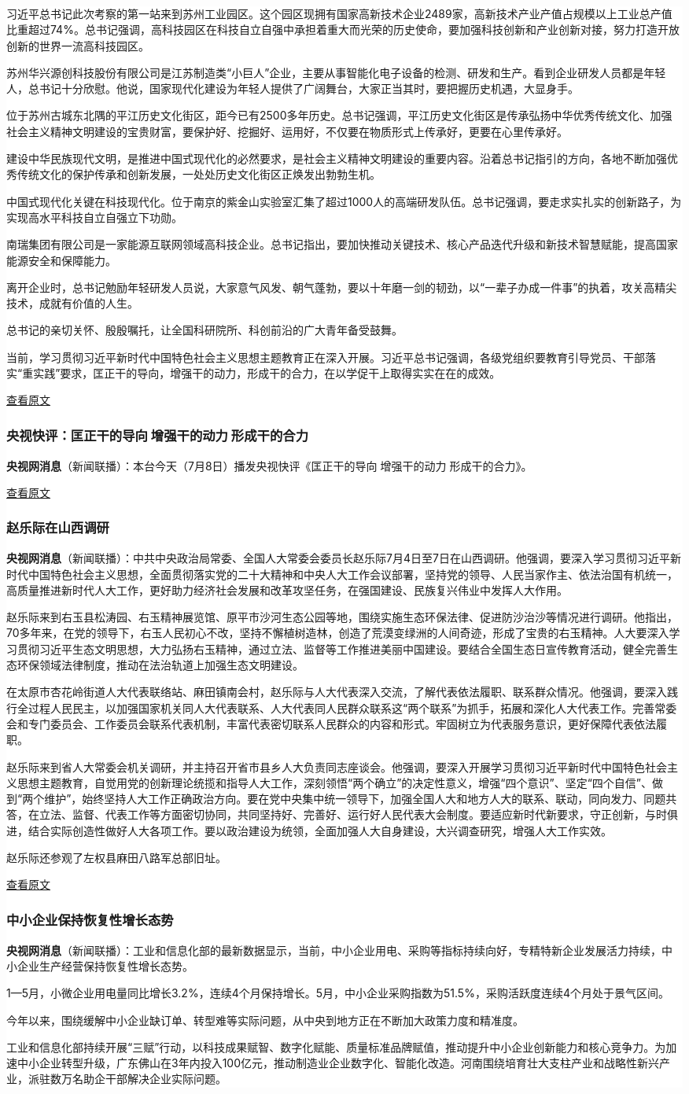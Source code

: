 习近平总书记此次考察的第一站来到苏州工业园区。这个园区现拥有国家高新技术企业2489家，高新技术产业产值占规模以上工业总产值比重超过74%。总书记强调，高科技园区在科技自立自强中承担着重大而光荣的历史使命，要加强科技创新和产业创新对接，努力打造开放创新的世界一流高科技园区。

苏州华兴源创科技股份有限公司是江苏制造类“小巨人”企业，主要从事智能化电子设备的检测、研发和生产。看到企业研发人员都是年轻人，总书记十分欣慰。他说，国家现代化建设为年轻人提供了广阔舞台，大家正当其时，要把握历史机遇，大显身手。

位于苏州古城东北隅的平江历史文化街区，距今已有2500多年历史。总书记强调，平江历史文化街区是传承弘扬中华优秀传统文化、加强社会主义精神文明建设的宝贵财富，要保护好、挖掘好、运用好，不仅要在物质形式上传承好，更要在心里传承好。

建设中华民族现代文明，是推进中国式现代化的必然要求，是社会主义精神文明建设的重要内容。沿着总书记指引的方向，各地不断加强优秀传统文化的保护传承和创新发展，一处处历史文化街区正焕发出勃勃生机。

中国式现代化关键在科技现代化。位于南京的紫金山实验室汇集了超过1000人的高端研发队伍。总书记强调，要走求实扎实的创新路子，为实现高水平科技自立自强立下功勋。

南瑞集团有限公司是一家能源互联网领域高科技企业。总书记指出，要加快推动关键技术、核心产品迭代升级和新技术智慧赋能，提高国家能源安全和保障能力。

离开企业时，总书记勉励年轻研发人员说，大家意气风发、朝气蓬勃，要以十年磨一剑的韧劲，以“一辈子办成一件事”的执着，攻关高精尖技术，成就有价值的人生。

总书记的亲切关怀、殷殷嘱托，让全国科研院所、科创前沿的广大青年备受鼓舞。

当前，学习贯彻习近平新时代中国特色社会主义思想主题教育正在深入开展。习近平总书记强调，各级党组织要教育引导党员、干部落实“重实践”要求，匡正干的导向，增强干的动力，形成干的合力，在以学促干上取得实实在在的成效。

[查看原文](https://tv.cctv.com/2023/07/08/VIDE2UfDMfd2R8m0s9jxrBbK230708.shtml)

### 央视快评：匡正干的导向 增强干的动力 形成干的合力

**央视网消息**（新闻联播）：本台今天（7月8日）播发央视快评《匡正干的导向 增强干的动力 形成干的合力》。

[查看原文](https://tv.cctv.com/2023/07/08/VIDE6SxV2Ehh8dA2DDbDKmgr230708.shtml)

### 赵乐际在山西调研

**央视网消息**（新闻联播）：中共中央政治局常委、全国人大常委会委员长赵乐际7月4日至7日在山西调研。他强调，要深入学习贯彻习近平新时代中国特色社会主义思想，全面贯彻落实党的二十大精神和中央人大工作会议部署，坚持党的领导、人民当家作主、依法治国有机统一，高质量推进新时代人大工作，更好助力经济社会发展和改革攻坚任务，在强国建设、民族复兴伟业中发挥人大作用。

赵乐际来到右玉县松涛园、右玉精神展览馆、原平市沙河生态公园等地，围绕实施生态环保法律、促进防沙治沙等情况进行调研。他指出，70多年来，在党的领导下，右玉人民初心不改，坚持不懈植树造林，创造了荒漠变绿洲的人间奇迹，形成了宝贵的右玉精神。人大要深入学习贯彻习近平生态文明思想，大力弘扬右玉精神，通过立法、监督等工作推进美丽中国建设。要结合全国生态日宣传教育活动，健全完善生态环保领域法律制度，推动在法治轨道上加强生态文明建设。

在太原市杏花岭街道人大代表联络站、麻田镇南会村，赵乐际与人大代表深入交流，了解代表依法履职、联系群众情况。他强调，要深入践行全过程人民民主，以加强国家机关同人大代表联系、人大代表同人民群众联系这“两个联系”为抓手，拓展和深化人大代表工作。完善常委会和专门委员会、工作委员会联系代表机制，丰富代表密切联系人民群众的内容和形式。牢固树立为代表服务意识，更好保障代表依法履职。

赵乐际来到省人大常委会机关调研，并主持召开省市县乡人大负责同志座谈会。他强调，要深入开展学习贯彻习近平新时代中国特色社会主义思想主题教育，自觉用党的创新理论统揽和指导人大工作，深刻领悟“两个确立”的决定性意义，增强“四个意识”、坚定“四个自信”、做到“两个维护”，始终坚持人大工作正确政治方向。要在党中央集中统一领导下，加强全国人大和地方人大的联系、联动，同向发力、同题共答，在立法、监督、代表工作等方面密切协同，共同坚持好、完善好、运行好人民代表大会制度。要适应新时代新要求，守正创新，与时俱进，结合实际创造性做好人大各项工作。要以政治建设为统领，全面加强人大自身建设，大兴调查研究，增强人大工作实效。

赵乐际还参观了左权县麻田八路军总部旧址。

[查看原文](https://tv.cctv.com/2023/07/08/VIDEsm6WhmdPoiwZhpTRsEw3230708.shtml)

### 中小企业保持恢复性增长态势

**央视网消息**（新闻联播）：工业和信息化部的最新数据显示，当前，中小企业用电、采购等指标持续向好，专精特新企业发展活力持续，中小企业生产经营保持恢复性增长态势。

1—5月，小微企业用电量同比增长3.2%，连续4个月保持增长。5月，中小企业采购指数为51.5%，采购活跃度连续4个月处于景气区间。

今年以来，围绕缓解中小企业缺订单、转型难等实际问题，从中央到地方正在不断加大政策力度和精准度。

工业和信息化部持续开展“三赋”行动，以科技成果赋智、数字化赋能、质量标准品牌赋值，推动提升中小企业创新能力和核心竞争力。为加速中小企业转型升级，广东佛山在3年内投入100亿元，推动制造业企业数字化、智能化改造。河南围绕培育壮大支柱产业和战略性新兴产业，派驻数万名助企干部解决企业实际问题。
